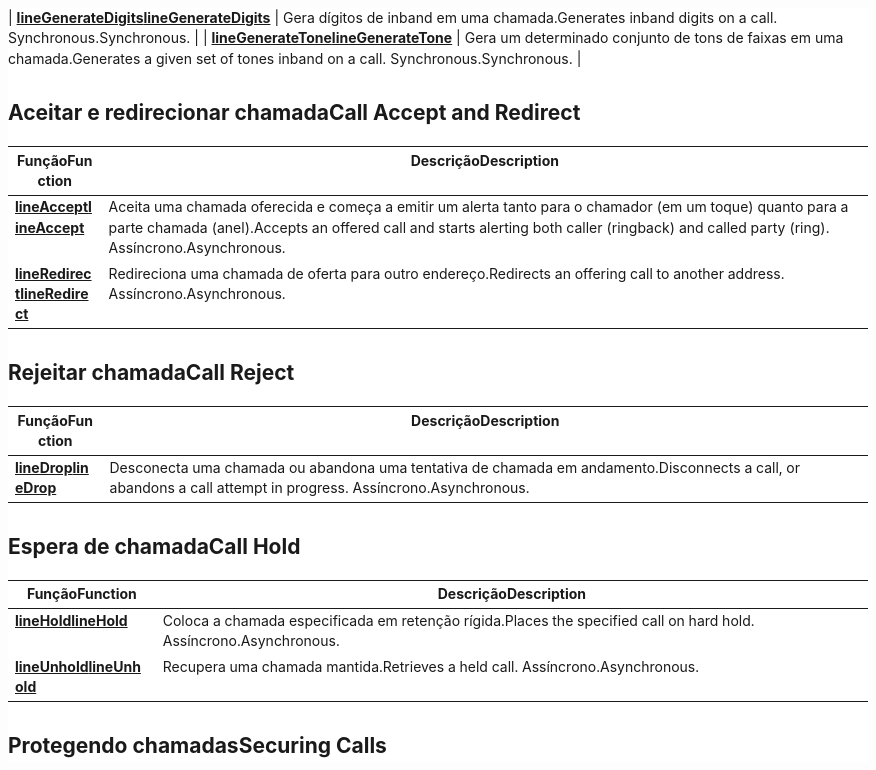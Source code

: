 | [<span data-ttu-id="49228-171">**lineGenerateDigits**</span><span class="sxs-lookup"><span data-stu-id="49228-171">**lineGenerateDigits**</span></span>](/windows/desktop/api/Tapi/nf-tapi-linegeneratedigits) | <span data-ttu-id="49228-172">Gera dígitos de inband em uma chamada.</span><span class="sxs-lookup"><span data-stu-id="49228-172">Generates inband digits on a call.</span></span> <span data-ttu-id="49228-173">Synchronous.</span><span class="sxs-lookup"><span data-stu-id="49228-173">Synchronous.</span></span>               |
| [<span data-ttu-id="49228-174">**lineGenerateTone**</span><span class="sxs-lookup"><span data-stu-id="49228-174">**lineGenerateTone**</span></span>](/windows/desktop/api/Tapi/nf-tapi-linegeneratetone)     | <span data-ttu-id="49228-175">Gera um determinado conjunto de tons de faixas em uma chamada.</span><span class="sxs-lookup"><span data-stu-id="49228-175">Generates a given set of tones inband on a call.</span></span> <span data-ttu-id="49228-176">Synchronous.</span><span class="sxs-lookup"><span data-stu-id="49228-176">Synchronous.</span></span> |



 

## <a name="call-accept-and-redirect"></a><span data-ttu-id="49228-177">Aceitar e redirecionar chamada</span><span class="sxs-lookup"><span data-stu-id="49228-177">Call Accept and Redirect</span></span>



| <span data-ttu-id="49228-178">Função</span><span class="sxs-lookup"><span data-stu-id="49228-178">Function</span></span>                             | <span data-ttu-id="49228-179">Descrição</span><span class="sxs-lookup"><span data-stu-id="49228-179">Description</span></span>                                                                                               |
|--------------------------------------|-----------------------------------------------------------------------------------------------------------|
| [<span data-ttu-id="49228-180">**lineAccept**</span><span class="sxs-lookup"><span data-stu-id="49228-180">**lineAccept**</span></span>](/windows/desktop/api/Tapi/nf-tapi-lineaccept)     | <span data-ttu-id="49228-181">Aceita uma chamada oferecida e começa a emitir um alerta tanto para o chamador (em um toque) quanto para a parte chamada (anel).</span><span class="sxs-lookup"><span data-stu-id="49228-181">Accepts an offered call and starts alerting both caller (ringback) and called party (ring).</span></span> <span data-ttu-id="49228-182">Assíncrono.</span><span class="sxs-lookup"><span data-stu-id="49228-182">Asynchronous.</span></span> |
| [<span data-ttu-id="49228-183">**lineRedirect**</span><span class="sxs-lookup"><span data-stu-id="49228-183">**lineRedirect**</span></span>](/windows/desktop/api/Tapi/nf-tapi-lineredirect) | <span data-ttu-id="49228-184">Redireciona uma chamada de oferta para outro endereço.</span><span class="sxs-lookup"><span data-stu-id="49228-184">Redirects an offering call to another address.</span></span> <span data-ttu-id="49228-185">Assíncrono.</span><span class="sxs-lookup"><span data-stu-id="49228-185">Asynchronous.</span></span>                                              |



 

## <a name="call-reject"></a><span data-ttu-id="49228-186">Rejeitar chamada</span><span class="sxs-lookup"><span data-stu-id="49228-186">Call Reject</span></span>



| <span data-ttu-id="49228-187">Função</span><span class="sxs-lookup"><span data-stu-id="49228-187">Function</span></span>                     | <span data-ttu-id="49228-188">Descrição</span><span class="sxs-lookup"><span data-stu-id="49228-188">Description</span></span>                                                               |
|------------------------------|---------------------------------------------------------------------------|
| [<span data-ttu-id="49228-189">**lineDrop**</span><span class="sxs-lookup"><span data-stu-id="49228-189">**lineDrop**</span></span>](/windows/desktop/api/Tapi/nf-tapi-linedrop) | <span data-ttu-id="49228-190">Desconecta uma chamada ou abandona uma tentativa de chamada em andamento.</span><span class="sxs-lookup"><span data-stu-id="49228-190">Disconnects a call, or abandons a call attempt in progress.</span></span> <span data-ttu-id="49228-191">Assíncrono.</span><span class="sxs-lookup"><span data-stu-id="49228-191">Asynchronous.</span></span> |



 

## <a name="call-hold"></a><span data-ttu-id="49228-192">Espera de chamada</span><span class="sxs-lookup"><span data-stu-id="49228-192">Call Hold</span></span>



| <span data-ttu-id="49228-193">Função</span><span class="sxs-lookup"><span data-stu-id="49228-193">Function</span></span>                         | <span data-ttu-id="49228-194">Descrição</span><span class="sxs-lookup"><span data-stu-id="49228-194">Description</span></span>                                           |
|----------------------------------|-------------------------------------------------------|
| [<span data-ttu-id="49228-195">**lineHold**</span><span class="sxs-lookup"><span data-stu-id="49228-195">**lineHold**</span></span>](/windows/desktop/api/Tapi/nf-tapi-linehold)     | <span data-ttu-id="49228-196">Coloca a chamada especificada em retenção rígida.</span><span class="sxs-lookup"><span data-stu-id="49228-196">Places the specified call on hard hold.</span></span> <span data-ttu-id="49228-197">Assíncrono.</span><span class="sxs-lookup"><span data-stu-id="49228-197">Asynchronous.</span></span> |
| [<span data-ttu-id="49228-198">**lineUnhold**</span><span class="sxs-lookup"><span data-stu-id="49228-198">**lineUnhold**</span></span>](/windows/desktop/api/Tapi/nf-tapi-lineunhold) | <span data-ttu-id="49228-199">Recupera uma chamada mantida.</span><span class="sxs-lookup"><span data-stu-id="49228-199">Retrieves a held call.</span></span> <span data-ttu-id="49228-200">Assíncrono.</span><span class="sxs-lookup"><span data-stu-id="49228-200">Asynchronous.</span></span>                  |



 

## <a name="securing-calls"></a><span data-ttu-id="49228-201">Protegendo chamadas</span><span class="sxs-lookup"><span data-stu-id="49228-201">Securing Calls</span></span>
